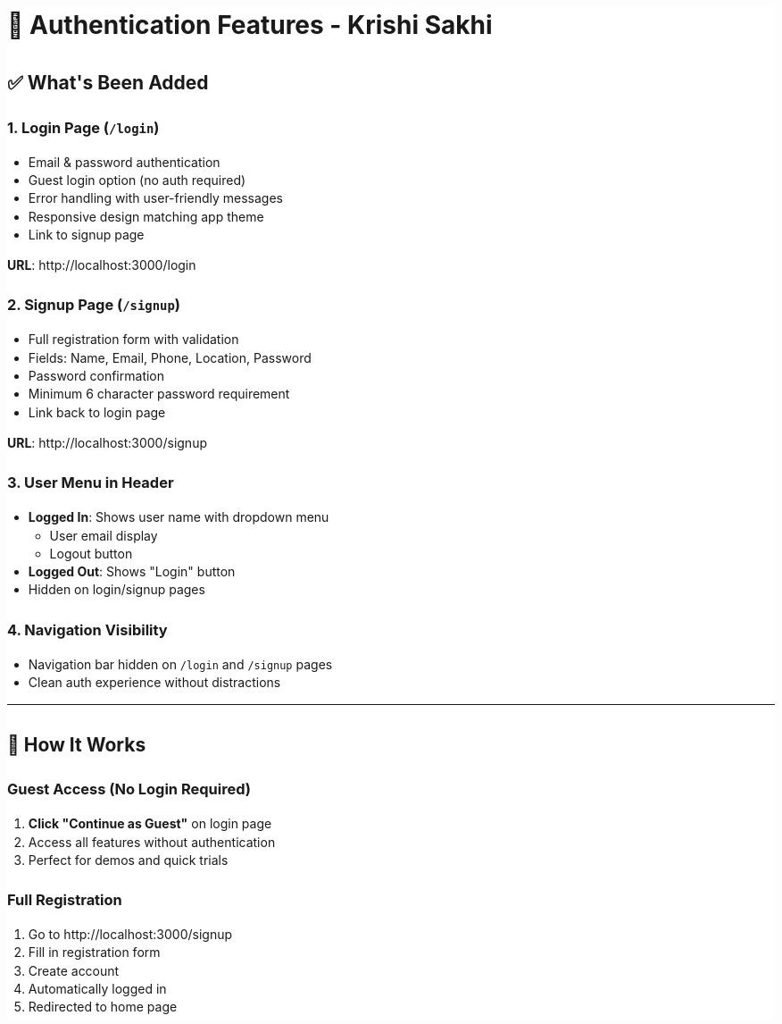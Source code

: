 # 🔐 Authentication Features - Krishi Sakhi

## ✅ What's Been Added

### 1. **Login Page** (`/login`)
- Email & password authentication
- Guest login option (no auth required)
- Error handling with user-friendly messages
- Responsive design matching app theme
- Link to signup page

**URL**: http://localhost:3000/login

### 2. **Signup Page** (`/signup`)
- Full registration form with validation
- Fields: Name, Email, Phone, Location, Password
- Password confirmation
- Minimum 6 character password requirement
- Link back to login page

**URL**: http://localhost:3000/signup

### 3. **User Menu in Header**
- **Logged In**: Shows user name with dropdown menu
  - User email display
  - Logout button
- **Logged Out**: Shows "Login" button
- Hidden on login/signup pages

### 4. **Navigation Visibility**
- Navigation bar hidden on `/login` and `/signup` pages
- Clean auth experience without distractions

---

## 🎯 How It Works

### Guest Access (No Login Required)
1. **Click "Continue as Guest"** on login page
2. Access all features without authentication
3. Perfect for demos and quick trials

### Full Registration
1. Go to http://localhost:3000/signup
2. Fill in registration form
3. Create account
4. Automatically logged in
5. Redirected to home page
